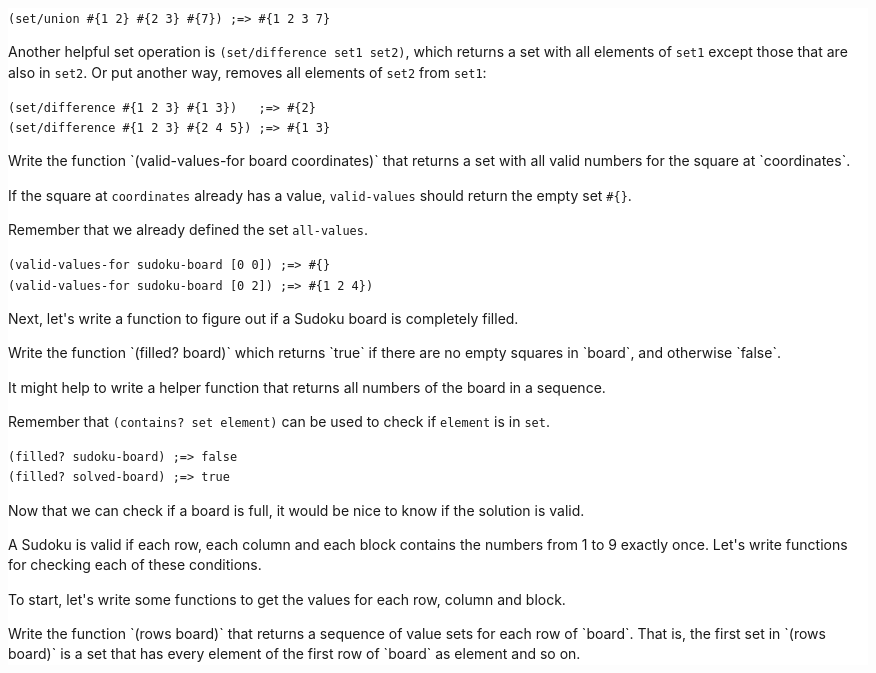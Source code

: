 ~~~ {.clojure}
(set/union #{1 2} #{2 3} #{7}) ;=> #{1 2 3 7}
~~~

Another helpful set operation is `(set/difference set1 set2)`, which returns a
set with all elements of `set1` except those that are also in `set2`. Or put
another way, removes all elements of `set2` from `set1`:

~~~ {.clojure}
(set/difference #{1 2 3} #{1 3})   ;=> #{2}
(set/difference #{1 2 3} #{2 4 5}) ;=> #{1 3}
~~~

<exercise>
Write the function `(valid-values-for board coordinates)` that returns a set
with all valid numbers for the square at `coordinates`.

If the square at `coordinates` already has a value, `valid-values` should
return the empty set `#{}`.

Remember that we already defined the set `all-values`.

~~~ {.clojure}
(valid-values-for sudoku-board [0 0]) ;=> #{}
(valid-values-for sudoku-board [0 2]) ;=> #{1 2 4})
~~~
</exercise>

Next, let's write a function to figure out if a Sudoku board is completely
filled.

<exercise>
Write the function `(filled? board)` which returns `true` if there are no
empty squares in `board`, and otherwise `false`.

It might help to write a helper function that returns all numbers of the board
in a sequence.

Remember that `(contains? set element)` can be used to check if `element` is
in `set`.

~~~ {.clojure}
(filled? sudoku-board) ;=> false
(filled? solved-board) ;=> true
~~~
</exercise>

Now that we can check if a board is full, it would be nice to know if the
solution is valid.

A Sudoku is valid if each row, each column and each block contains the numbers
from 1 to 9 exactly once. Let's write functions for checking each of these
conditions.

To start, let's write some functions to get the values for each row, column
and block.


<exercise>
Write the function `(rows board)` that returns a sequence of value sets for
each row of `board`. That is, the first set in `(rows board)` is a set that
has every element of the first row of `board` as element and so on.
